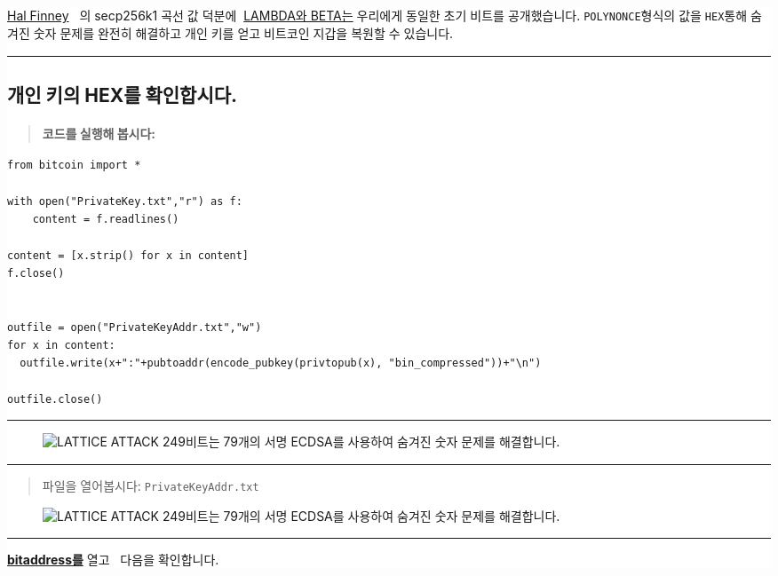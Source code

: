 

<p><a href="https://en.wikipedia.org/wiki/Hal_Finney_(computer_scientist)" target="_blank" rel="noreferrer noopener">Hal Finney</a>&nbsp;&nbsp;&nbsp;의 secp256k1 곡선 값 덕분에&nbsp;&nbsp;<a href="https://cryptodeeptech.ru/endomorphism/" target="_blank" rel="noreferrer noopener">LAMBDA와 BETA는</a>&nbsp;우리에게 동일한 초기 비트를 공개했습니다.&nbsp;<code>POLYNONCE</code>형식의&nbsp;값을&nbsp;<code>HEX</code>통해 숨겨진 숫자 문제를 완전히 해결하고 개인 키를 얻고 비트코인 ​​지갑을 복원할 수 있습니다.</p>



<hr class="wp-block-separator has-alpha-channel-opacity"/>



<h2 class="wp-block-heading">개인 키의 HEX를 확인합시다.</h2>



<blockquote class="wp-block-quote">
<p><strong>코드를 실행해 봅시다:</strong></p>
</blockquote>



<pre class="wp-block-code"><code>from bitcoin import *

with open("PrivateKey.txt","r") as f:
    content = f.readlines()

content = &#91;x.strip() for x in content]
f.close()


outfile = open("PrivateKeyAddr.txt","w")
for x in content:
  outfile.write(x+":"+pubtoaddr(encode_pubkey(privtopub(x), "bin_compressed"))+"\n")
 
outfile.close()</code></pre>



<hr class="wp-block-separator has-alpha-channel-opacity"/>



<figure class="wp-block-image"><img src="https://cryptodeep.ru/wp-content/uploads/2023/04/image-103-1024x451.png" alt="LATTICE ATTACK 249비트는 79개의 서명 ECDSA를 사용하여 숨겨진 숫자 문제를 해결합니다." class="wp-image-2848"/></figure>



<hr class="wp-block-separator has-alpha-channel-opacity"/>



<blockquote class="wp-block-quote">
<p>파일을 열어봅시다:&nbsp;<code>PrivateKeyAddr.txt</code></p>
</blockquote>



<figure class="wp-block-image"><img src="https://cryptodeep.ru/wp-content/uploads/2023/04/image-241.png" alt="LATTICE ATTACK 249비트는 79개의 서명 ECDSA를 사용하여 숨겨진 숫자 문제를 해결합니다." class="wp-image-3237"/></figure>



<hr class="wp-block-separator has-alpha-channel-opacity"/>



<p><strong><a href="https://cryptodeep.ru/bitaddress.html" target="_blank" rel="noreferrer noopener">bitaddress를</a></strong>&nbsp;열고&nbsp;&nbsp;&nbsp;다음을 확인합니다.</p>
